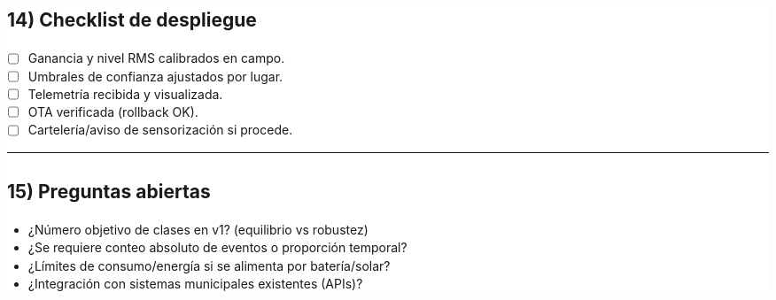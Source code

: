 ## 14) Checklist de despliegue

* [ ] Ganancia y nivel RMS calibrados en campo.
* [ ] Umbrales de confianza ajustados por lugar.
* [ ] Telemetría recibida y visualizada.
* [ ] OTA verificada (rollback OK).
* [ ] Cartelería/aviso de sensorización si procede.

---

## 15) Preguntas abiertas

* ¿Número objetivo de clases en v1? (equilibrio vs robustez)
* ¿Se requiere conteo absoluto de eventos o proporción temporal?
* ¿Límites de consumo/energía si se alimenta por batería/solar?
* ¿Integración con sistemas municipales existentes (APIs)?

